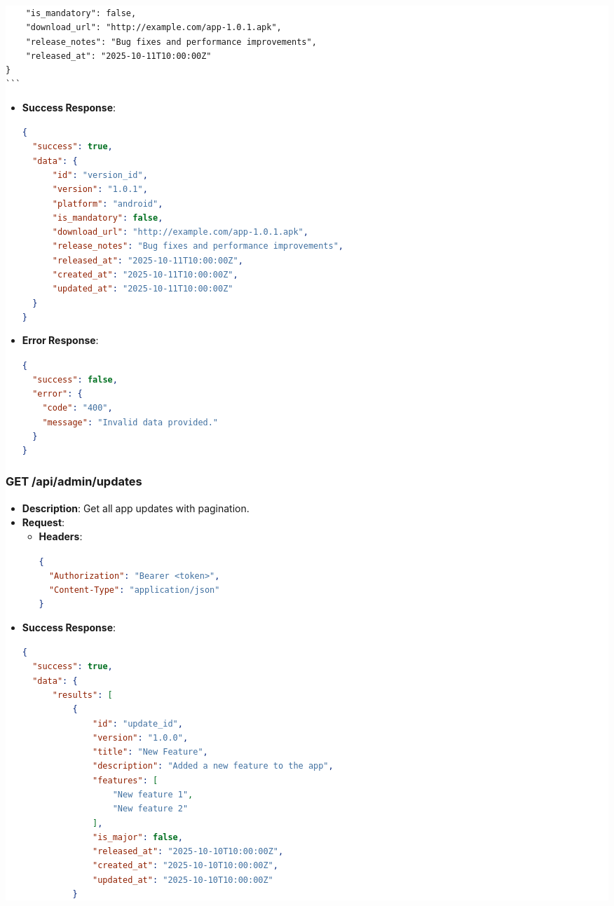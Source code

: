         "is_mandatory": false,
        "download_url": "http://example.com/app-1.0.1.apk",
        "release_notes": "Bug fixes and performance improvements",
        "released_at": "2025-10-11T10:00:00Z"
    }
    ```
- **Success Response**:
  ```json
  {
    "success": true,
    "data": {
        "id": "version_id",
        "version": "1.0.1",
        "platform": "android",
        "is_mandatory": false,
        "download_url": "http://example.com/app-1.0.1.apk",
        "release_notes": "Bug fixes and performance improvements",
        "released_at": "2025-10-11T10:00:00Z",
        "created_at": "2025-10-11T10:00:00Z",
        "updated_at": "2025-10-11T10:00:00Z"
    }
  }
  ```
- **Error Response**:
  ```json
  {
    "success": false,
    "error": {
      "code": "400",
      "message": "Invalid data provided."
    }
  }
  ```

### GET /api/admin/updates
- **Description**: Get all app updates with pagination.
- **Request**:
  - **Headers**:
    ```json
    {
      "Authorization": "Bearer <token>",
      "Content-Type": "application/json"
    }
    ```
- **Success Response**:
  ```json
  {
    "success": true,
    "data": {
        "results": [
            {
                "id": "update_id",
                "version": "1.0.0",
                "title": "New Feature",
                "description": "Added a new feature to the app",
                "features": [
                    "New feature 1",
                    "New feature 2"
                ],
                "is_major": false,
                "released_at": "2025-10-10T10:00:00Z",
                "created_at": "2025-10-10T10:00:00Z",
                "updated_at": "2025-10-10T10:00:00Z"
            }
  ```